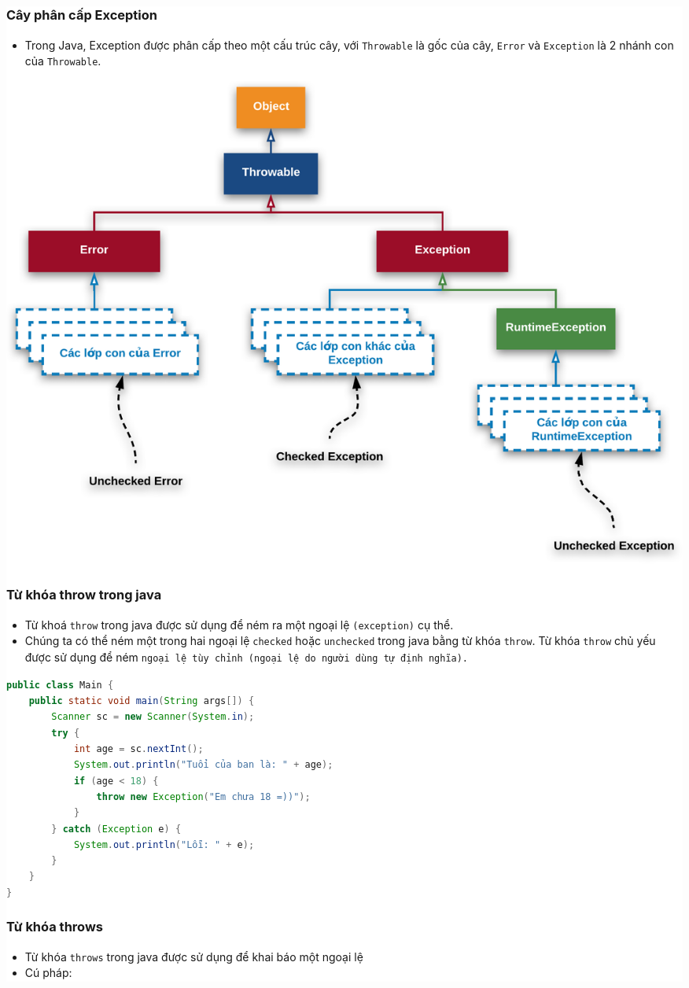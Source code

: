 ### Cây phân cấp Exception
- Trong Java, Exception được phân cấp theo một cấu trúc cây, với `Throwable` là gốc của cây, `Error` và `Exception` là 2 nhánh con của `Throwable`.

![alt text](image-5.png)

### Từ khóa throw trong java
- Từ khoá `throw` trong java được sử dụng để ném ra một ngoại lệ `(exception)` cụ thể.
- Chúng ta có thể ném một trong hai ngoại lệ `checked` hoặc `unchecked` trong java bằng từ khóa `throw`. Từ khóa `throw` chủ yếu được sử dụng để ném `ngoại lệ tùy chỉnh (ngoại lệ do người dùng tự định nghĩa).`

```Java
public class Main {
    public static void main(String args[]) {
        Scanner sc = new Scanner(System.in);
        try {
            int age = sc.nextInt();
            System.out.println("Tuổi của ban là: " + age);
            if (age < 18) {
                throw new Exception("Em chưa 18 =))");
            }
        } catch (Exception e) {
            System.out.println("Lỗi: " + e);
        }
    }
}
```
### Từ khóa throws
- Từ khóa `throws` trong java được sử dụng để khai báo một ngoại lệ
- Cú pháp:
```Java
```